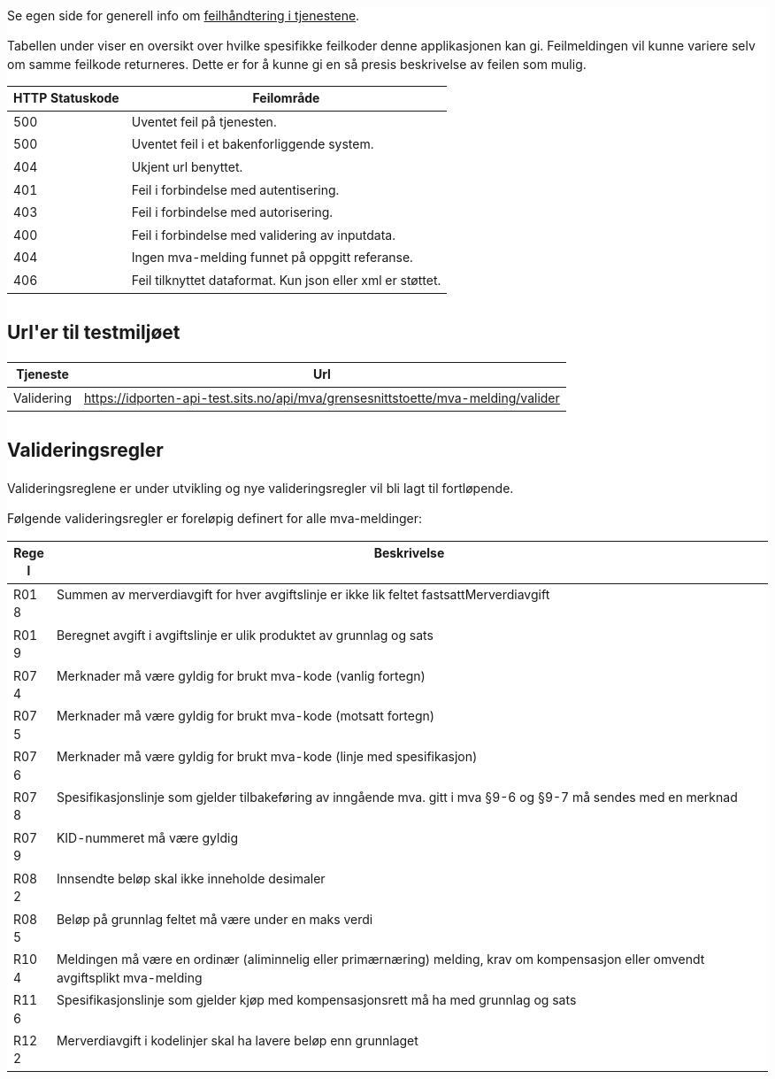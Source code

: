 Se egen side for generell info om [feilhåndtering i tjenestene](../om/feil.md).

Tabellen under viser en oversikt over hvilke spesifikke feilkoder denne applikasjonen kan gi. Feilmeldingen vil kunne variere selv om samme feilkode returneres. Dette er for å kunne gi en så presis beskrivelse av feilen som mulig.
  
| HTTP Statuskode | Feilområde                                                 |
|-----------------|------------------------------------------------------------|
| 500             | Uventet feil på tjenesten.                                 |
| 500             | Uventet feil i et bakenforliggende system.                 |
| 404             | Ukjent url benyttet.                                       |
| 401             | Feil i forbindelse med autentisering.                      |
| 403             | Feil i forbindelse med autorisering.                       |
| 400             | Feil i forbindelse med validering av inputdata.            |
| 404             | Ingen mva-melding funnet på oppgitt referanse.             |
| 406             | Feil tilknyttet dataformat. Kun json eller xml er støttet. |
  
</TabItem>

<TabItem headerText="Test" itemKey="itemKey-4">

## Url'er til testmiljøet

| Tjeneste |	Url |
|----------|-------|
| Validering | https://idporten-api-test.sits.no/api/mva/grensesnittstoette/mva-melding/valider |

  
</TabItem>
<TabItem headerText="Valideringsregler" itemKey="itemKey-5">

  ## Valideringsregler

Valideringsreglene er under utvikling og nye valideringsregler vil bli lagt til fortløpende.

Følgende valideringsregler er foreløpig definert for alle mva-meldinger:

| Regel |	Beskrivelse                                                                                                                        |
|-------|------------------------------------------------------------------------------------------------------------------------------------|
| R018  | Summen av merverdiavgift for hver avgiftslinje er ikke lik feltet fastsattMerverdiavgift                                           |
| R019  | Beregnet avgift i avgiftslinje er ulik produktet av grunnlag og sats                                                               |
| R074  | Merknader må være gyldig for brukt mva-kode (vanlig fortegn)                                                                       |
| R075  | Merknader må være gyldig for brukt mva-kode (motsatt fortegn)                                                                      |
| R076  | Merknader må være gyldig for brukt mva-kode (linje med spesifikasjon)                                                              |
| R078  | Spesifikasjonslinje som gjelder tilbakeføring av inngående mva. gitt i mva §9-6 og §9-7 må sendes med en merknad                   |
| R079  | KID-nummeret må være gyldig                                                                                                        |
| R082  | Innsendte beløp skal ikke inneholde desimaler                                                                                      |
| R085  | Beløp på grunnlag feltet må være under en maks verdi                                                                               |
| R104  | Meldingen må være en ordinær (aliminnelig eller primærnæring) melding, krav om kompensasjon eller omvendt avgiftsplikt mva-melding |
| R116  | Spesifikasjonslinje som gjelder kjøp med kompensasjonsrett må ha med grunnlag og sats                                              |
| R122  | Merverdiavgift i kodelinjer skal ha lavere beløp enn grunnlaget                                                                    |
